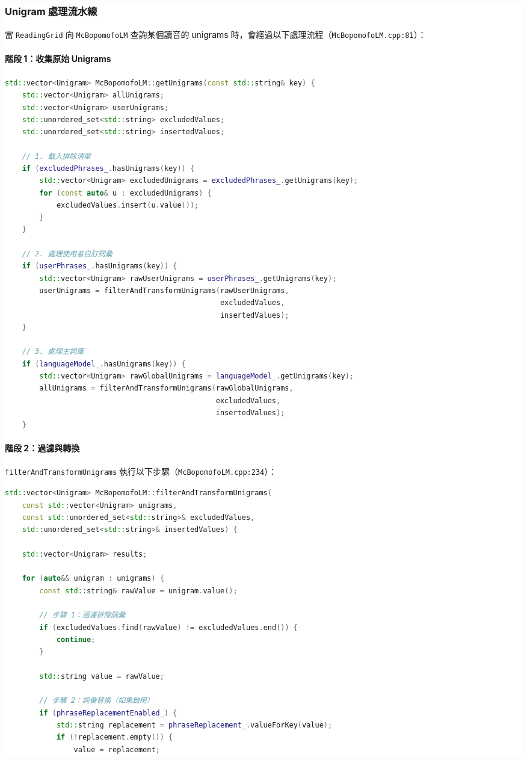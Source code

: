 ### Unigram 處理流水線

當 `ReadingGrid` 向 `McBopomofoLM` 查詢某個讀音的 unigrams 時，會經過以下處理流程（`McBopomofoLM.cpp:81`）：

#### 階段 1：收集原始 Unigrams

```cpp
std::vector<Unigram> McBopomofoLM::getUnigrams(const std::string& key) {
    std::vector<Unigram> allUnigrams;
    std::vector<Unigram> userUnigrams;
    std::unordered_set<std::string> excludedValues;
    std::unordered_set<std::string> insertedValues;

    // 1. 載入排除清單
    if (excludedPhrases_.hasUnigrams(key)) {
        std::vector<Unigram> excludedUnigrams = excludedPhrases_.getUnigrams(key);
        for (const auto& u : excludedUnigrams) {
            excludedValues.insert(u.value());
        }
    }

    // 2. 處理使用者自訂詞彙
    if (userPhrases_.hasUnigrams(key)) {
        std::vector<Unigram> rawUserUnigrams = userPhrases_.getUnigrams(key);
        userUnigrams = filterAndTransformUnigrams(rawUserUnigrams,
                                                  excludedValues,
                                                  insertedValues);
    }

    // 3. 處理主詞庫
    if (languageModel_.hasUnigrams(key)) {
        std::vector<Unigram> rawGlobalUnigrams = languageModel_.getUnigrams(key);
        allUnigrams = filterAndTransformUnigrams(rawGlobalUnigrams,
                                                 excludedValues,
                                                 insertedValues);
    }
```

#### 階段 2：過濾與轉換

`filterAndTransformUnigrams` 執行以下步驟（`McBopomofoLM.cpp:234`）：

```cpp
std::vector<Unigram> McBopomofoLM::filterAndTransformUnigrams(
    const std::vector<Unigram> unigrams,
    const std::unordered_set<std::string>& excludedValues,
    std::unordered_set<std::string>& insertedValues) {

    std::vector<Unigram> results;

    for (auto&& unigram : unigrams) {
        const std::string& rawValue = unigram.value();

        // 步驟 1：過濾排除詞彙
        if (excludedValues.find(rawValue) != excludedValues.end()) {
            continue;
        }

        std::string value = rawValue;

        // 步驟 2：詞彙替換（如果啟用）
        if (phraseReplacementEnabled_) {
            std::string replacement = phraseReplacement_.valueForKey(value);
            if (!replacement.empty()) {
                value = replacement;
```